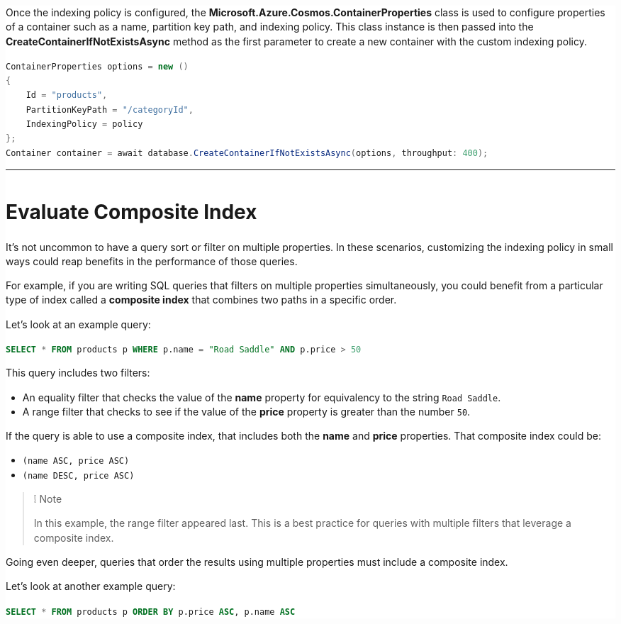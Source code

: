Once the indexing policy is configured, the **Microsoft.Azure.Cosmos.ContainerProperties** class is used to configure properties of a container such as a name, partition key path, and indexing policy. This class instance is then passed into the **CreateContainerIfNotExistsAsync** method as the first parameter to create a new container with the custom indexing policy.

```cs
ContainerProperties options = new ()
{
    Id = "products",
    PartitionKeyPath = "/categoryId",
    IndexingPolicy = policy
};
Container container = await database.CreateContainerIfNotExistsAsync(options, throughput: 400);
```

---

# Evaluate Composite Index

It’s not uncommon to have a query sort or filter on multiple properties. In these scenarios, customizing the indexing policy in small ways could reap benefits in the performance of those queries.

For example, if you are writing SQL queries that filters on multiple properties simultaneously, you could benefit from a particular type of index called a **composite index** that combines two paths in a specific order.

Let’s look at an example query:

```sql
SELECT * FROM products p WHERE p.name = "Road Saddle" AND p.price > 50
```

This query includes two filters:

* An equality filter that checks the value of the **name** property for equivalency to the string `Road Saddle`.
* A range filter that checks to see if the value of the **price** property is greater than the number `50`.

If the query is able to use a composite index, that includes both the **name** and **price** properties. That composite index could be:

* `(name ASC, price ASC)`
* `(name DESC, price ASC)`

> :grey_exclamation: Note
>
> In this example, the range filter appeared last. This is a best practice for queries with multiple filters that leverage a composite index.

Going even deeper, queries that order the results using multiple properties must include a composite index.

Let’s look at another example query:

```sql
SELECT * FROM products p ORDER BY p.price ASC, p.name ASC
```
